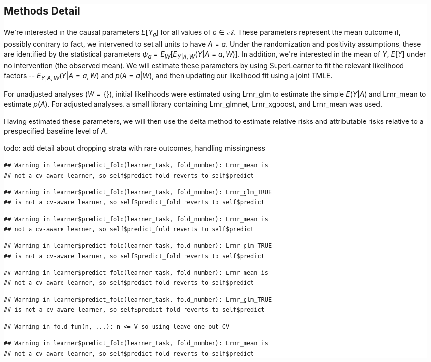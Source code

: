 ## Methods Detail

We're interested in the causal parameters $E[Y_a]$ for all values of $a \in \mathcal{A}$. These parameters represent the mean outcome if, possibly contrary to fact, we intervened to set all units to have $A=a$. Under the randomization and positivity assumptions, these are identified by the statistical parameters $\psi_a=E_W[E_{Y|A,W}(Y|A=a,W)]$.  In addition, we're interested in the mean of $Y$, $E[Y]$ under no intervention (the observed mean). We will estimate these parameters by using SuperLearner to fit the relevant likelihood factors -- $E_{Y|A,W}(Y|A=a,W)$ and $p(A=a|W)$, and then updating our likelihood fit using a joint TMLE.

For unadjusted analyses ($W=\{\}$), initial likelihoods were estimated using Lrnr_glm to estimate the simple $E(Y|A)$ and Lrnr_mean to estimate $p(A)$. For adjusted analyses, a small library containing Lrnr_glmnet, Lrnr_xgboost, and Lrnr_mean was used.

Having estimated these parameters, we will then use the delta method to estimate relative risks and attributable risks relative to a prespecified baseline level of $A$.

todo: add detail about dropping strata with rare outcomes, handling missingness



```
## Warning in learner$predict_fold(learner_task, fold_number): Lrnr_mean is
## not a cv-aware learner, so self$predict_fold reverts to self$predict
```

```
## Warning in learner$predict_fold(learner_task, fold_number): Lrnr_glm_TRUE
## is not a cv-aware learner, so self$predict_fold reverts to self$predict
```

```
## Warning in learner$predict_fold(learner_task, fold_number): Lrnr_mean is
## not a cv-aware learner, so self$predict_fold reverts to self$predict
```

```
## Warning in learner$predict_fold(learner_task, fold_number): Lrnr_glm_TRUE
## is not a cv-aware learner, so self$predict_fold reverts to self$predict
```

```
## Warning in learner$predict_fold(learner_task, fold_number): Lrnr_mean is
## not a cv-aware learner, so self$predict_fold reverts to self$predict
```

```
## Warning in learner$predict_fold(learner_task, fold_number): Lrnr_glm_TRUE
## is not a cv-aware learner, so self$predict_fold reverts to self$predict
```

```
## Warning in fold_fun(n, ...): n <= V so using leave-one-out CV
```

```
## Warning in learner$predict_fold(learner_task, fold_number): Lrnr_mean is
## not a cv-aware learner, so self$predict_fold reverts to self$predict
```
